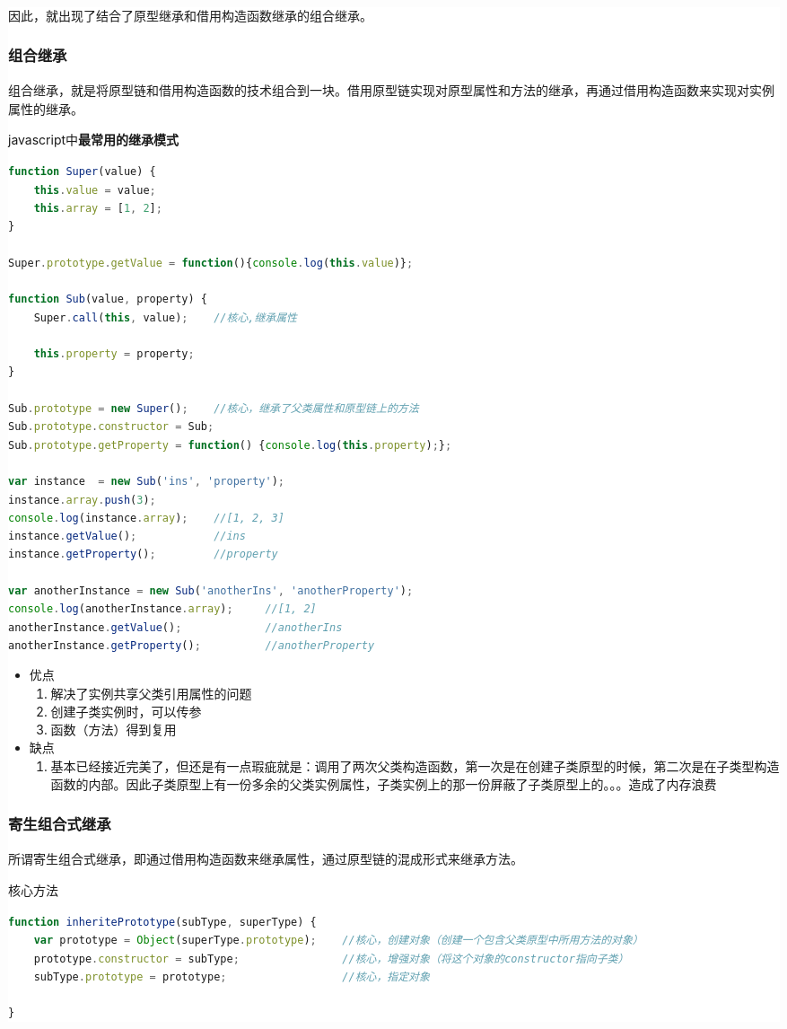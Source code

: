 因此，就出现了结合了原型继承和借用构造函数继承的组合继承。
    
### 组合继承

组合继承，就是将原型链和借用构造函数的技术组合到一块。借用原型链实现对原型属性和方法的继承，再通过借用构造函数来实现对实例属性的继承。

javascript中**最常用的继承模式**

```js
function Super(value) {
    this.value = value;
    this.array = [1, 2];
}

Super.prototype.getValue = function(){console.log(this.value)};

function Sub(value, property) {
    Super.call(this, value);    //核心,继承属性

    this.property = property;
}

Sub.prototype = new Super();    //核心，继承了父类属性和原型链上的方法
Sub.prototype.constructor = Sub;
Sub.prototype.getProperty = function() {console.log(this.property);};

var instance  = new Sub('ins', 'property');
instance.array.push(3);
console.log(instance.array);    //[1, 2, 3]
instance.getValue();            //ins
instance.getProperty();         //property

var anotherInstance = new Sub('anotherIns', 'anotherProperty');    
console.log(anotherInstance.array);     //[1, 2]
anotherInstance.getValue();             //anotherIns
anotherInstance.getProperty();          //anotherProperty
```

- 优点
    1. 解决了实例共享父类引用属性的问题
    2. 创建子类实例时，可以传参
    3. 函数（方法）得到复用
- 缺点
    1. 基本已经接近完美了，但还是有一点瑕疵就是：调用了两次父类构造函数，第一次是在创建子类原型的时候，第二次是在子类型构造函数的内部。因此子类原型上有一份多余的父类实例属性，子类实例上的那一份屏蔽了子类原型上的。。。造成了内存浪费

### 寄生组合式继承

所谓寄生组合式继承，即通过借用构造函数来继承属性，通过原型链的混成形式来继承方法。

核心方法
```js
function inheritePrototype(subType, superType) {
    var prototype = Object(superType.prototype);    //核心，创建对象（创建一个包含父类原型中所用方法的对象）
    prototype.constructor = subType;                //核心，增强对象（将这个对象的constructor指向子类）
    subType.prototype = prototype;                  //核心，指定对象

}
```
